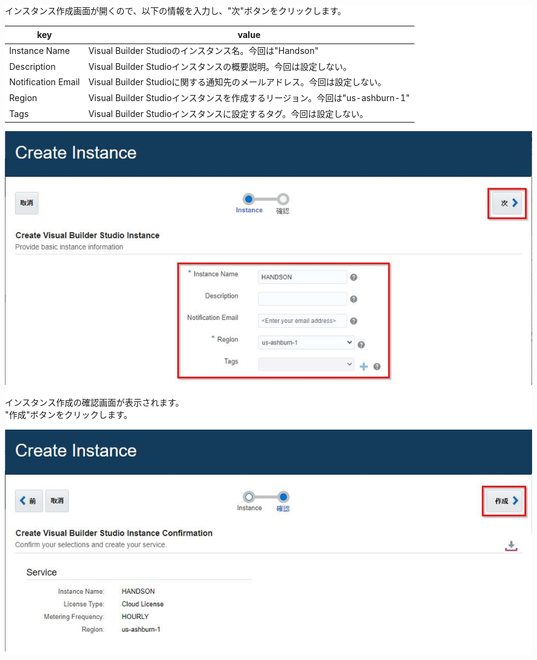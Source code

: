 インスタンス作成画面が開くので、以下の情報を入力し、"次"ボタンをクリックします。

key|value
-|-
Instance Name|Visual Builder Studioのインスタンス名。今回は"Handson"
Description|Visual Builder Studioインスタンスの概要説明。今回は設定しない。
Notification Email|Visual Builder Studioに関する通知先のメールアドレス。今回は設定しない。
Region|Visual Builder Studioインスタンスを作成するリージョン。今回は"us-ashburn-1"
Tags|Visual Builder Studioインスタンスに設定するタグ。今回は設定しない。

![](1_003.jpg)

インスタンス作成の確認画面が表示されます。   
"作成"ボタンをクリックします。

![](1_004.jpg)
